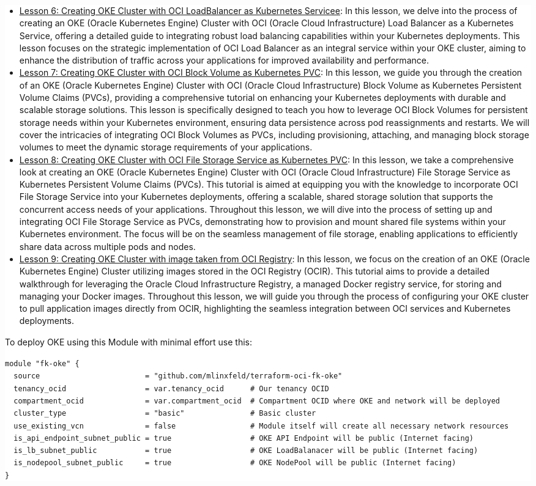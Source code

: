   - [Lesson 6: Creating OKE Cluster with OCI LoadBalancer as Kubernetes Servicee](training/lesson6_oke_lb): In this lesson, we delve into the process of creating an OKE (Oracle Kubernetes Engine) Cluster with OCI (Oracle Cloud Infrastructure) Load Balancer as a Kubernetes Service, offering a detailed guide to integrating robust load balancing capabilities within your Kubernetes deployments. This lesson focuses on the strategic implementation of OCI Load Balancer as an integral service within your OKE cluster, aiming to enhance the distribution of traffic across your applications for improved availability and performance.
  - [Lesson 7: Creating OKE Cluster with OCI Block Volume as Kubernetes PVC](training/lesson7_oke_block_volume_pvc): In this lesson, we guide you through the creation of an OKE (Oracle Kubernetes Engine) Cluster with OCI (Oracle Cloud Infrastructure) Block Volume as Kubernetes Persistent Volume Claims (PVCs), providing a comprehensive tutorial on enhancing your Kubernetes deployments with durable and scalable storage solutions. This lesson is specifically designed to teach you how to leverage OCI Block Volumes for persistent storage needs within your Kubernetes environment, ensuring data persistence across pod reassignments and restarts. We will cover the intricacies of integrating OCI Block Volumes as PVCs, including provisioning, attaching, and managing block storage volumes to meet the dynamic storage requirements of your applications.
  - [Lesson 8: Creating OKE Cluster with OCI File Storage Service as Kubernetes PVC](training/lesson8_oke_fss_pvc): In this lesson, we take a comprehensive look at creating an OKE (Oracle Kubernetes Engine) Cluster with OCI (Oracle Cloud Infrastructure) File Storage Service as Kubernetes Persistent Volume Claims (PVCs). This tutorial is aimed at equipping you with the knowledge to incorporate OCI File Storage Service into your Kubernetes deployments, offering a scalable, shared storage solution that supports the concurrent access needs of your applications. Throughout this lesson, we will dive into the process of setting up and integrating OCI File Storage Service as PVCs, demonstrating how to provision and mount shared file systems within your Kubernetes environment. The focus will be on the seamless management of file storage, enabling applications to efficiently share data across multiple pods and nodes.
  - [Lesson 9: Creating OKE Cluster with image taken from OCI Registry](training/lesson9_oke_ocir): In this lesson, we focus on the creation of an OKE (Oracle Kubernetes Engine) Cluster utilizing images stored in the OCI Registry (OCIR). This tutorial aims to provide a detailed walkthrough for leveraging the Oracle Cloud Infrastructure Registry, a managed Docker registry service, for storing and managing your Docker images. Throughout this lesson, we will guide you through the process of configuring your OKE cluster to pull application images directly from OCIR, highlighting the seamless integration between OCI services and Kubernetes deployments.

To deploy OKE using this Module with minimal effort use this:

```hcl
module "fk-oke" {
  source                        = "github.com/mlinxfeld/terraform-oci-fk-oke"
  tenancy_ocid                  = var.tenancy_ocid      # Our tenancy OCID     
  compartment_ocid              = var.compartment_ocid  # Compartment OCID where OKE and network will be deployed
  cluster_type                  = "basic"               # Basic cluster
  use_existing_vcn              = false                 # Module itself will create all necessary network resources
  is_api_endpoint_subnet_public = true                  # OKE API Endpoint will be public (Internet facing)
  is_lb_subnet_public           = true                  # OKE LoadBalanacer will be public (Internet facing)
  is_nodepool_subnet_public     = true                  # OKE NodePool will be public (Internet facing)
}

```

